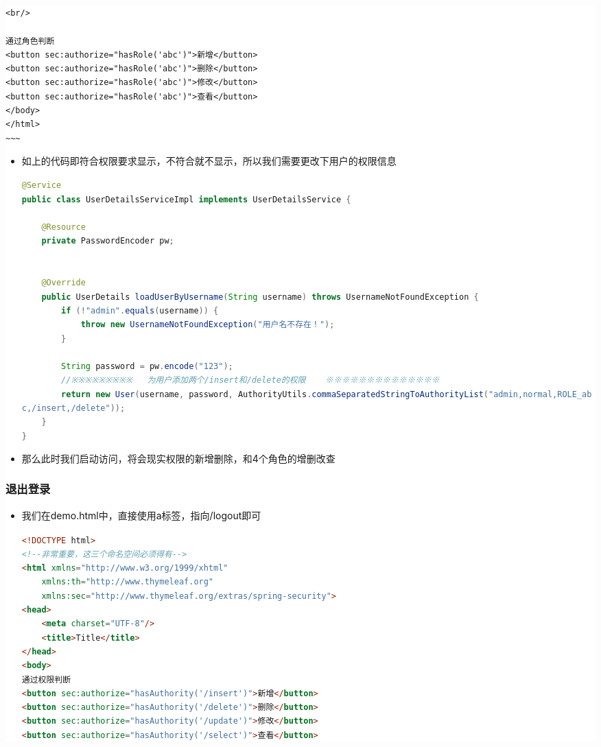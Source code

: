     <br/>

    通过角色判断
    <button sec:authorize="hasRole('abc')">新增</button>
    <button sec:authorize="hasRole('abc')">删除</button>
    <button sec:authorize="hasRole('abc')">修改</button>
    <button sec:authorize="hasRole('abc')">查看</button>
    </body>
    </html>
    ~~~
* 如上的代码即符合权限要求显示，不符合就不显示，所以我们需要更改下用户的权限信息
    ~~~java
    @Service
    public class UserDetailsServiceImpl implements UserDetailsService {

        @Resource
        private PasswordEncoder pw;


        @Override
        public UserDetails loadUserByUsername(String username) throws UsernameNotFoundException {
            if (!"admin".equals(username)) {
                throw new UsernameNotFoundException("用户名不存在！");
            }

            String password = pw.encode("123");
            //※※※※※※※※※   为用户添加两个/insert和/delete的权限    ※※※※※※※※※※※※※※
            return new User(username, password, AuthorityUtils.commaSeparatedStringToAuthorityList("admin,normal,ROLE_abc,/insert,/delete"));
        }
    }
    ~~~
* 那么此时我们启动访问，将会现实权限的新增删除，和4个角色的增删改查

### 退出登录
* 我们在demo.html中，直接使用a标签，指向/logout即可
    ~~~html
    <!DOCTYPE html>
    <!--非常重要，这三个命名空间必须得有-->
    <html xmlns="http://www.w3.org/1999/xhtml"
        xmlns:th="http://www.thymeleaf.org"
        xmlns:sec="http://www.thymeleaf.org/extras/spring-security">
    <head>
        <meta charset="UTF-8"/>
        <title>Title</title>
    </head>
    <body>
    通过权限判断
    <button sec:authorize="hasAuthority('/insert')">新增</button>
    <button sec:authorize="hasAuthority('/delete')">删除</button>
    <button sec:authorize="hasAuthority('/update')">修改</button>
    <button sec:authorize="hasAuthority('/select')">查看</button>
